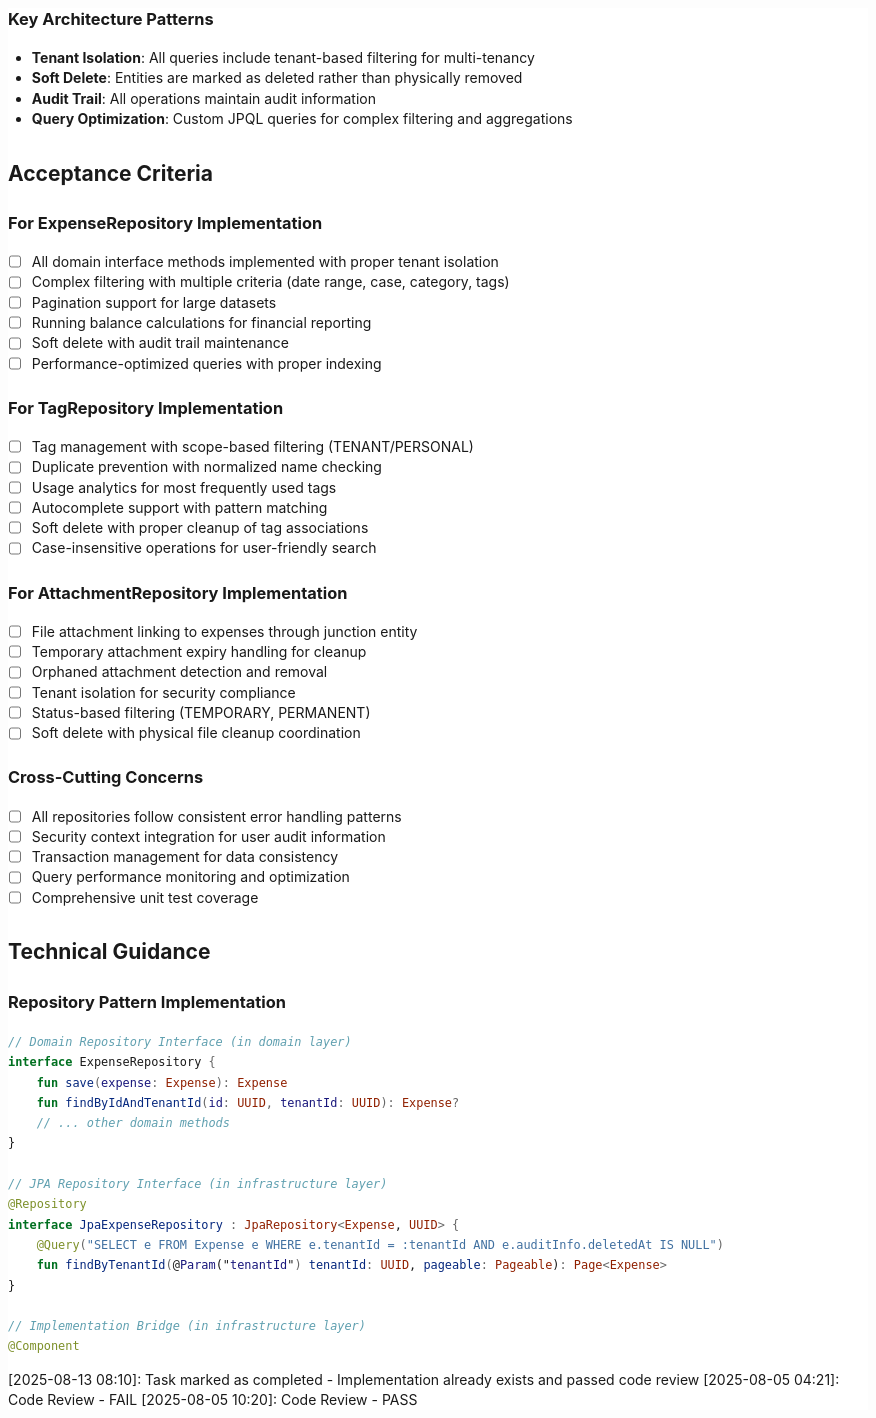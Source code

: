 ### Key Architecture Patterns
- **Tenant Isolation**: All queries include tenant-based filtering for multi-tenancy
- **Soft Delete**: Entities are marked as deleted rather than physically removed
- **Audit Trail**: All operations maintain audit information
- **Query Optimization**: Custom JPQL queries for complex filtering and aggregations

## Acceptance Criteria

### For ExpenseRepository Implementation
- [ ] All domain interface methods implemented with proper tenant isolation
- [ ] Complex filtering with multiple criteria (date range, case, category, tags)
- [ ] Pagination support for large datasets
- [ ] Running balance calculations for financial reporting
- [ ] Soft delete with audit trail maintenance
- [ ] Performance-optimized queries with proper indexing

### For TagRepository Implementation
- [ ] Tag management with scope-based filtering (TENANT/PERSONAL)
- [ ] Duplicate prevention with normalized name checking
- [ ] Usage analytics for most frequently used tags
- [ ] Autocomplete support with pattern matching
- [ ] Soft delete with proper cleanup of tag associations
- [ ] Case-insensitive operations for user-friendly search

### For AttachmentRepository Implementation
- [ ] File attachment linking to expenses through junction entity
- [ ] Temporary attachment expiry handling for cleanup
- [ ] Orphaned attachment detection and removal
- [ ] Tenant isolation for security compliance
- [ ] Status-based filtering (TEMPORARY, PERMANENT)
- [ ] Soft delete with physical file cleanup coordination

### Cross-Cutting Concerns
- [ ] All repositories follow consistent error handling patterns
- [ ] Security context integration for user audit information
- [ ] Transaction management for data consistency
- [ ] Query performance monitoring and optimization
- [ ] Comprehensive unit test coverage

## Technical Guidance

### Repository Pattern Implementation
```kotlin
// Domain Repository Interface (in domain layer)
interface ExpenseRepository {
    fun save(expense: Expense): Expense
    fun findByIdAndTenantId(id: UUID, tenantId: UUID): Expense?
    // ... other domain methods
}

// JPA Repository Interface (in infrastructure layer)
@Repository
interface JpaExpenseRepository : JpaRepository<Expense, UUID> {
    @Query("SELECT e FROM Expense e WHERE e.tenantId = :tenantId AND e.auditInfo.deletedAt IS NULL")
    fun findByTenantId(@Param("tenantId") tenantId: UUID, pageable: Pageable): Page<Expense>
}

// Implementation Bridge (in infrastructure layer)
@Component
```

[2025-08-13 08:10]: Task marked as completed - Implementation already exists and passed code review
[2025-08-05 04:21]: Code Review - FAIL
[2025-08-05 10:20]: Code Review - PASS